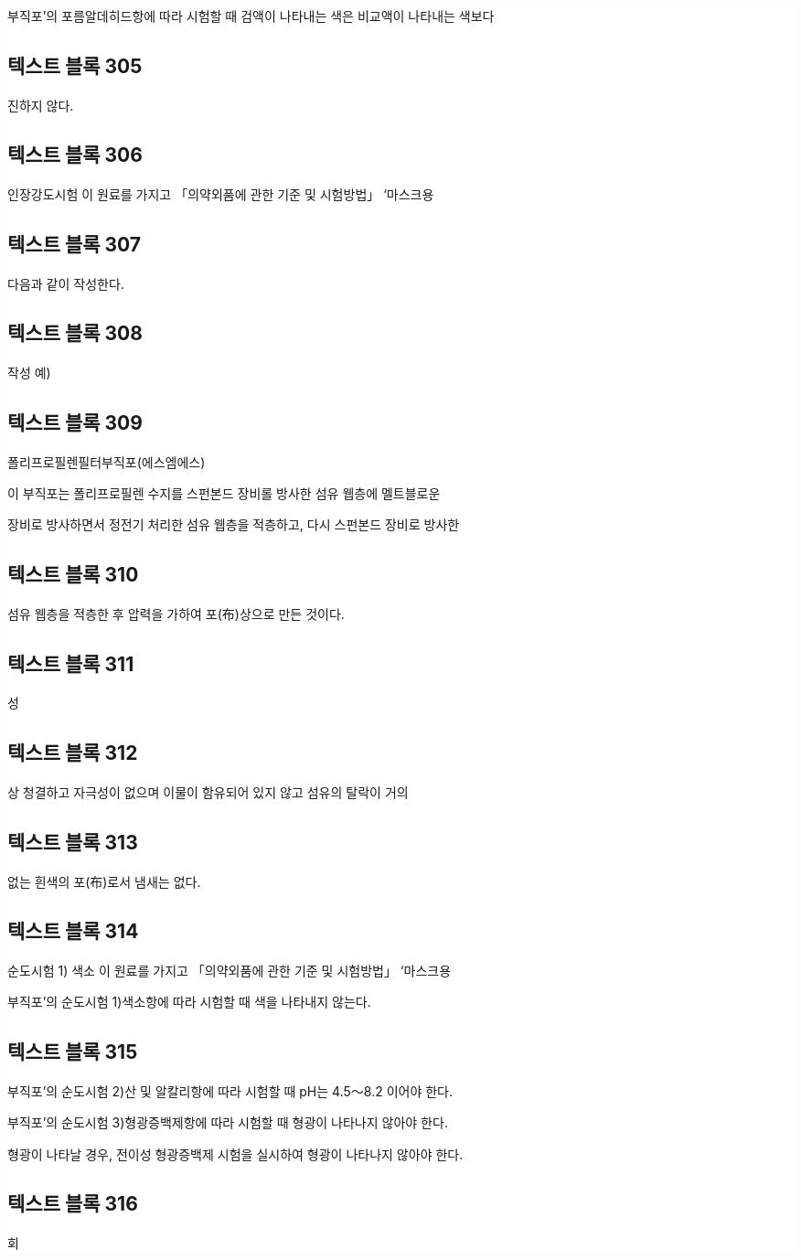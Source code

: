 부직포’의 포름알데히드항에 따라 시험할 때 검액이 나타내는 색은 비교액이 나타내는 색보다

## 텍스트 블록 305
진하지 않다.

## 텍스트 블록 306
인장강도시험 이 원료를 가지고 「의약외품에 관한 기준 및 시험방법」 ‘마스크용

## 텍스트 블록 307
다음과 같이 작성한다.

## 텍스트 블록 308
작성 예)

## 텍스트 블록 309
폴리프로필렌필터부직포(에스엠에스)

이 부직포는 폴리프로필렌 수지를 스펀본드 장비롤 방사한 섬유 웹층에 멜트블로운

장비로 방사하면서 정전기 처리한 섬유 웹층을 적층하고, 다시 스펀본드 장비로 방사한

## 텍스트 블록 310
섬유 웹층을 적층한 후 압력을 가하여 포(布)상으로 만든 것이다.

## 텍스트 블록 311
성

## 텍스트 블록 312
상 청결하고 자극성이 없으며 이물이 함유되어 있지 않고 섬유의 탈락이 거의

## 텍스트 블록 313
없는 흰색의 포(布)로서 냄새는 없다.

## 텍스트 블록 314
순도시험 1) 색소 이 원료를 가지고 「의약외품에 관한 기준 및 시험방법」 ‘마스크용

부직포’의 순도시험 1)색소항에 따라 시험할 때 색을 나타내지 않는다.

## 텍스트 블록 315
부직포’의 순도시험 2)산 및 알칼리항에 따라 시험할 때 pH는 4.5～8.2 이어야 한다.

부직포’의 순도시험 3)형광증백제항에 따라 시험할 때 형광이 나타나지 않아야 한다.

형광이 나타날 경우, 전이성 형광증백제 시험을 실시하여 형광이 나타나지 않아야 한다.

## 텍스트 블록 316
회
